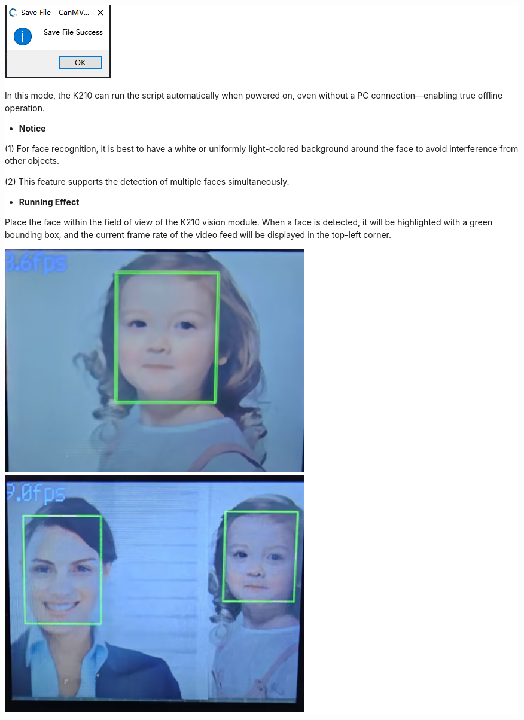 <img src="../_static/media/chapter_7/section_5/01/image14.png" class="common_img" />

In this mode, the K210 can run the script automatically when powered on, even without a PC connection—enabling true offline operation.

* **Notice**

(1) For face recognition, it is best to have a white or uniformly light-colored background around the face to avoid interference from other objects.

(2) This feature supports the detection of multiple faces simultaneously.

* **Running Effect**

Place the face within the field of view of the K210 vision module. When a face is detected, it will be highlighted with a green bounding box, and the current frame rate of the video feed will be displayed in the top-left corner.

<img src="../_static/media/chapter_7/section_5/01/image15.png" class="common_img" style="width:500px;"/>

<img src="../_static/media/chapter_7/section_5/01/image16.png" class="common_img" style="width:500px;"/>
